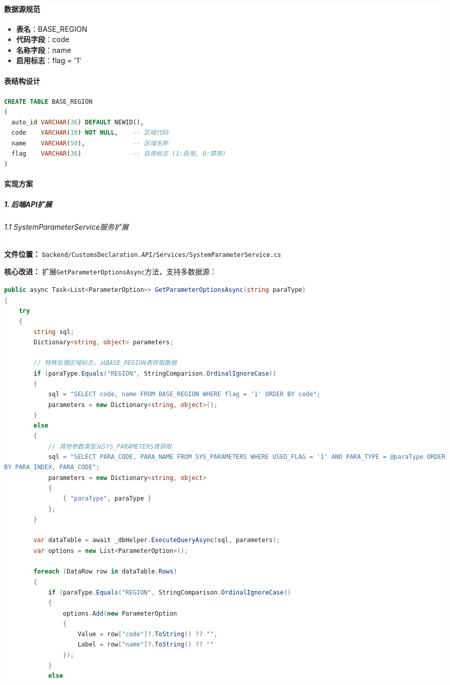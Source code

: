 #### 数据源规范
- **表名**：BASE_REGION
- **代码字段**：code
- **名称字段**：name
- **启用标志**：flag = '1'

#### 表结构设计
```sql
CREATE TABLE BASE_REGION
(
  auto_id VARCHAR(36) DEFAULT NEWID(),
  code    VARCHAR(10) NOT NULL,    -- 区域代码
  name    VARCHAR(50),             -- 区域名称
  flag    VARCHAR(36)              -- 启用标志 (1:启用, 0:禁用)
)
```

#### 实现方案

##### 1. 后端API扩展

###### 1.1 SystemParameterService服务扩展
**文件位置：** `backend/CustomsDeclaration.API/Services/SystemParameterService.cs`

**核心改进：** 扩展`GetParameterOptionsAsync`方法，支持多数据源：

```csharp
public async Task<List<ParameterOption>> GetParameterOptionsAsync(string paraType)
{
    try
    {
        string sql;
        Dictionary<string, object> parameters;
        
        // 特殊处理区域标志，从BASE_REGION表获取数据
        if (paraType.Equals("REGION", StringComparison.OrdinalIgnoreCase))
        {
            sql = "SELECT code, name FROM BASE_REGION WHERE flag = '1' ORDER BY code";
            parameters = new Dictionary<string, object>();
        }
        else
        {
            // 其他参数类型从SYS_PARAMETERS表获取
            sql = "SELECT PARA_CODE, PARA_NAME FROM SYS_PARAMETERS WHERE USED_FLAG = '1' AND PARA_TYPE = @paraType ORDER BY PARA_INDEX, PARA_CODE";
            parameters = new Dictionary<string, object>
            {
                { "paraType", paraType }
            };
        }

        var dataTable = await _dbHelper.ExecuteQueryAsync(sql, parameters);
        var options = new List<ParameterOption>();

        foreach (DataRow row in dataTable.Rows)
        {
            if (paraType.Equals("REGION", StringComparison.OrdinalIgnoreCase))
            {
                options.Add(new ParameterOption
                {
                    Value = row["code"]?.ToString() ?? "",
                    Label = row["name"]?.ToString() ?? ""
                });
            }
            else
```